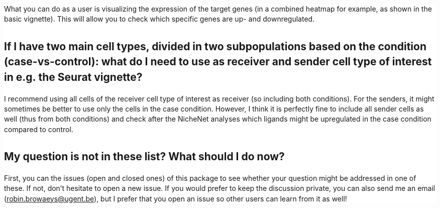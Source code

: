 What you can do as a user is visualizing the expression of the target
genes (in a combined heatmap for example, as shown in the basic
vignette). This will allow you to check which specific genes are up- and
downregulated.

## If I have two main cell types, divided in two subpopulations based on the condition (case-vs-control): what do I need to use as receiver and sender cell type of interest in e.g. the Seurat vignette?

I recommend using all cells of the receiver cell type of interest as
receiver (so including both conditions). For the senders, it might
sometimes be better to use only the cells in the case condition.
However, I think it is perfectly fine to include all sender cells as
well (thus from both conditions) and check after the NicheNet analyses
which ligands might be upregulated in the case condition compared to
control.

## My question is not in these list? What should I do now?

First, you can the issues (open and closed ones) of this package to see
whether your question might be addressed in one of these. If not, don’t
hesitate to open a new issue. If you would prefer to keep the discussion
private, you can also send me an email (<robin.browaeys@ugent.be>), but
I prefer that you open an issue so other users can learn from it as
well\!
